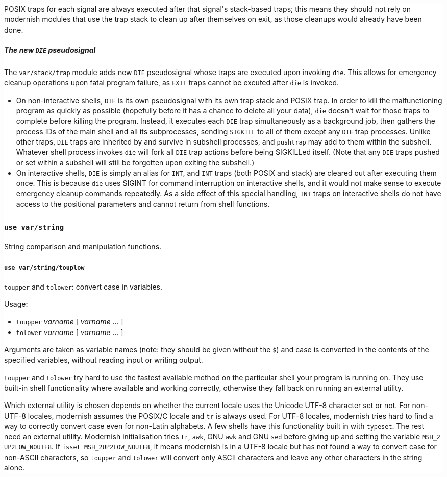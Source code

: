 POSIX traps for each signal are always executed after that signal's stack-based
traps; this means they should not rely on modernish modules that use the trap
stack to clean up after themselves on exit, as those cleanups would already
have been done.

##### The new `DIE` pseudosignal #####
The `var/stack/trap` module adds new `DIE` pseudosignal whose traps are
executed upon invoking [`die`](#user-content-reliable-emergency-halt).
This allows for emergency cleanup operations upon fatal program failure,
as `EXIT` traps cannot be excuted after `die` is invoked.

* On non-interactive shells, `DIE` is its own pseudosignal with its own trap
  stack and POSIX trap. In order to kill the malfunctioning program as quickly
  as possible (hopefully before it has a chance to delete all your data), `die`
  doesn't wait for those traps to complete before killing the program. Instead,
  it executes each `DIE` trap simultaneously as a background job, then gathers
  the process IDs of the main shell and all its subprocesses, sending `SIGKILL`
  to all of them except any `DIE` trap processes. Unlike other traps, `DIE`
  traps are inherited by and survive in subshell processes, and `pushtrap` may
  add to them within the subshell. Whatever shell process invokes `die` will
  fork all `DIE` trap actions before being SIGKILLed itself. (Note that any
  `DIE` traps pushed or set within a subshell will still be forgotten upon
  exiting the subshell.)
* On interactive shells, `DIE` is simply an alias for `INT`, and `INT` traps
  (both POSIX and stack) are cleared out after executing them once. This is
  because `die` uses SIGINT for command interruption on interactive shells, and
  it would not make sense to execute emergency cleanup commands repeatedly. As
  a side effect of this special handling, `INT` traps on interactive shells do
  not have access to the positional parameters and cannot return from shell
  functions.

### `use var/string` ###

String comparison and manipulation functions.

#### `use var/string/touplow` ####
`toupper` and `tolower`: convert case in variables.

Usage:
* `toupper` *varname* [ *varname* ... ]
* `tolower` *varname* [ *varname* ... ]

Arguments are taken as variable names (note: they should be given without
the `$`) and case is converted in the contents of the specified variables,
without reading input or writing output.

`toupper` and `tolower` try hard to use the fastest available method on the
particular shell your program is running on. They use built-in shell
functionality where available and working correctly, otherwise they fall back
on running an external utility.

Which external utility is chosen depends on whether the current locale uses
the Unicode UTF-8 character set or not. For non-UTF-8 locales, modernish
assumes the POSIX/C locale and `tr` is always used. For UTF-8 locales,
modernish tries hard to find a way to correctly convert case even for
non-Latin alphabets. A few shells have this functionality built in with
`typeset`. The rest need an external utility. Modernish initialisation
tries `tr`, `awk`, GNU `awk` and GNU `sed` before giving up and setting
the variable `MSH_2UP2LOW_NOUTF8`. If `isset MSH_2UP2LOW_NOUTF8`, it
means modernish is in a UTF-8 locale but has not found a way to convert
case for non-ASCII characters, so `toupper` and `tolower` will convert
only ASCII characters and leave any other characters in the string alone.
